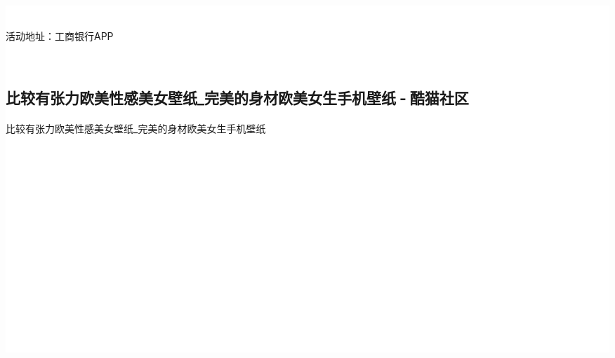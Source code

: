 <p>&nbsp;</p> 
<p>活动地址：工商银行APP</p>
<br>

## 比较有张力欧美性感美女壁纸_完美的身材欧美女生手机壁纸 - 酷猫社区
<p>比较有张力欧美性感美女壁纸_完美的身材欧美女生手机壁纸</p> 
<p></p><div class="el-image"><img src="https://image.smallfawn.work/?url=https://pic.qqans.com/up/2020-10/16037003507474073.png" alt="" style="cursor:pointer;" class="el-image__inner el-image__preview" referrerpolicy="no-referrer"></div><p></p> 
<p></p><div class="el-image"><img src="https://image.smallfawn.work/?url=https://pic.qqans.com/up/2020-10/16037003503107694.png" alt="" style="cursor:pointer;" class="el-image__inner el-image__preview" referrerpolicy="no-referrer"></div><p></p> 
<p></p><div class="el-image"><img src="https://image.smallfawn.work/?url=https://pic.qqans.com/up/2020-10/16037003507955824.png" alt="" style="cursor:pointer;" class="el-image__inner el-image__preview" referrerpolicy="no-referrer"></div><p></p> 
<p></p><div class="el-image"><img src="https://image.smallfawn.work/?url=https://pic.qqans.com/up/2020-10/16037003504737516.png" alt="" style="cursor:pointer;" class="el-image__inner el-image__preview" referrerpolicy="no-referrer"></div><p></p> 
<p></p><div class="el-image"><img src="https://image.smallfawn.work/?url=https://pic.qqans.com/up/2020-10/16037003509371138.png" alt="" style="cursor:pointer;" class="el-image__inner el-image__preview" referrerpolicy="no-referrer"></div><p></p> 
<p></p><div class="el-image"><img src="https://image.smallfawn.work/?url=https://pic.qqans.com/up/2020-10/16037003507982191.png" alt="" style="cursor:pointer;" class="el-image__inner el-image__preview" referrerpolicy="no-referrer"></div><p></p> 
<p></p><div class="el-image"><img src="https://image.smallfawn.work/?url=https://pic.qqans.com/up/2020-10/16037003502373670.png" alt="" style="cursor:pointer;" class="el-image__inner el-image__preview" referrerpolicy="no-referrer"></div><p></p> 
<p></p><div class="el-image"><img src="https://image.smallfawn.work/?url=https://pic.qqans.com/up/2020-10/16037003502787717.png" alt="" style="cursor:pointer;" class="el-image__inner el-image__preview" referrerpolicy="no-referrer"></div><p></p> 
<p></p><div class="el-image"><img src="https://image.smallfawn.work/?url=https://pic.qqans.com/up/2020-10/16037003516431471.png" alt="" style="cursor:pointer;" class="el-image__inner el-image__preview" referrerpolicy="no-referrer"></div><p></p>

